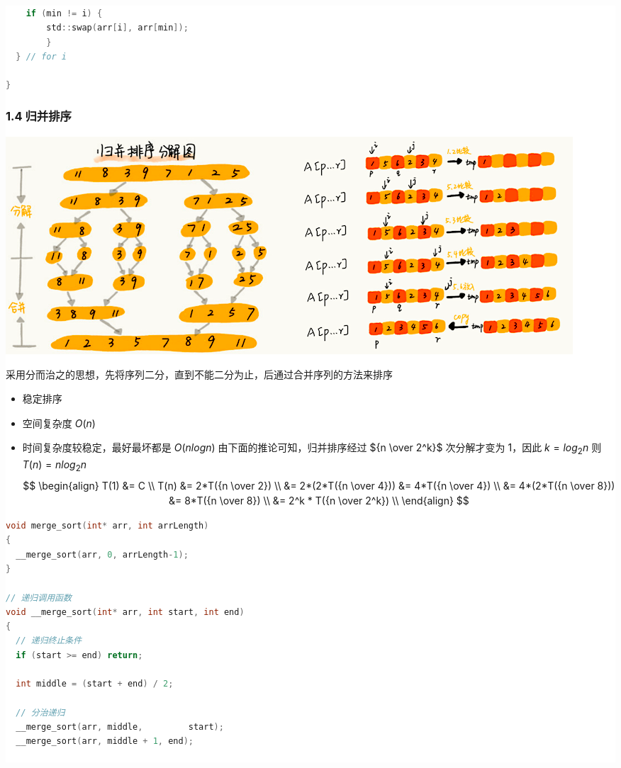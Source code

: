 ```c
    if (min != i) {
    	std::swap(arr[i], arr[min]);    
		}
  } // for i
  
}
```



### 1.4 归并排序

![](./images/sort_merge.png)

采用分而治之的思想，先将序列二分，直到不能二分为止，后通过合并序列的方法来排序

- 稳定排序

- 空间复杂度 $O(n)$

- 时间复杂度较稳定，最好最坏都是 $O(nlogn)$
  由下面的推论可知，归并排序经过 ${n \over 2^k}$ 次分解才变为 1，因此 $k = log_2n$ 则 $T(n) = nlog_2n$
  $$
  \begin{align}
  T(1) &= C \\
  T(n) &= 2*T({n \over 2}) \\
  		 &= 2*(2*T({n \over 4}))  &= 4*T({n \over 4}) \\
       &= 4*(2*T({n \over 8}))  &= 8*T({n \over 8}) \\
       &= 2^k * T({n \over 2^k}) \\
  \end{align}
  $$

```c
void merge_sort(int* arr, int arrLength)
{
  __merge_sort(arr, 0, arrLength-1);
}

// 递归调用函数
void __merge_sort(int* arr, int start, int end)
{
  // 递归终止条件
  if (start >= end) return;  
  
  int middle = (start + end) / 2;
    
  // 分治递归
  __merge_sort(arr, middle, 		start);
  __merge_sort(arr, middle + 1, end);
  
```